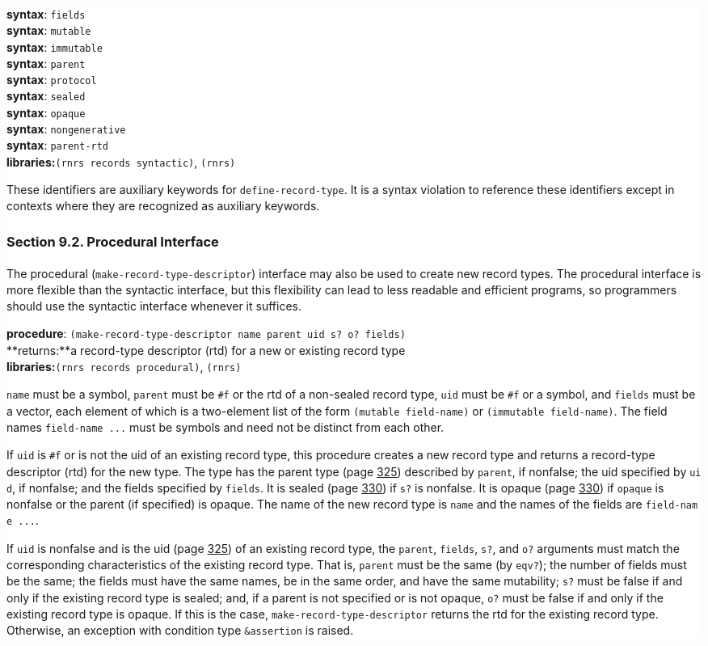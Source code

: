 **syntax**: `fields` \
 **syntax**: `mutable` \
 **syntax**: `immutable` \
 **syntax**: `parent` \
 **syntax**: `protocol` \
 **syntax**: `sealed` \
 **syntax**: `opaque` \
 **syntax**: `nongenerative` \
 **syntax**: `parent-rtd` \
 **libraries:**`(rnrs records syntactic)`, `(rnrs)`

These identifiers are auxiliary keywords for `define-record-type`. It is
a syntax violation to reference these identifiers except in contexts
where they are recognized as auxiliary keywords.

### Section 9.2. Procedural Interface

The procedural (`make-record-type-descriptor`) interface may also be
used to create new record types. The procedural interface is more
flexible than the syntactic interface, but this flexibility can lead to
less readable and efficient programs, so programmers should use the
syntactic interface whenever it suffices.

**procedure**:
`(make-record-type-descriptor name parent uid s? o? fields)` \
 **returns:**a record-type descriptor (rtd) for a new or existing record
type \
 **libraries:**`(rnrs records procedural)`, `(rnrs)`

`name` must be a symbol, `parent` must be `#f` or the rtd of a
non-sealed record type, `uid` must be `#f` or a symbol, and `fields`
must be a vector, each element of which is a two-element list of the
form `(mutable field-name)` or `(immutable field-name)`. The field names
`field-name ...` must be symbols and need not be distinct from each
other.

If `uid` is `#f` or is not the uid of an existing record type, this
procedure creates a new record type and returns a record-type descriptor
(rtd) for the new type. The type has the parent type
(page [325](records.html#page:parent-type)) described by `parent`, if
nonfalse; the uid specified by `uid`, if nonfalse; and the fields
specified by `fields`. It is sealed
(page [330](records.html#page:sealed)) if `s?` is nonfalse. It is opaque
(page [330](records.html#page:opaque)) if `opaque` is nonfalse or the
parent (if specified) is opaque. The name of the new record type is
`name` and the names of the fields are `field-name ...`.

If `uid` is nonfalse and is the uid
(page [325](records.html#page:record-uid)) of an existing record type,
the `parent`, `fields`, `s?`, and `o?` arguments must match the
corresponding characteristics of the existing record type. That is,
`parent` must be the same (by `eqv?`); the number of fields must be the
same; the fields must have the same names, be in the same order, and
have the same mutability; `s?` must be false if and only if the existing
record type is sealed; and, if a parent is not specified or is not
opaque, `o?` must be false if and only if the existing record type is
opaque. If this is the case, `make-record-type-descriptor` returns the
rtd for the existing record type. Otherwise, an exception with condition
type `&assertion` is raised.
